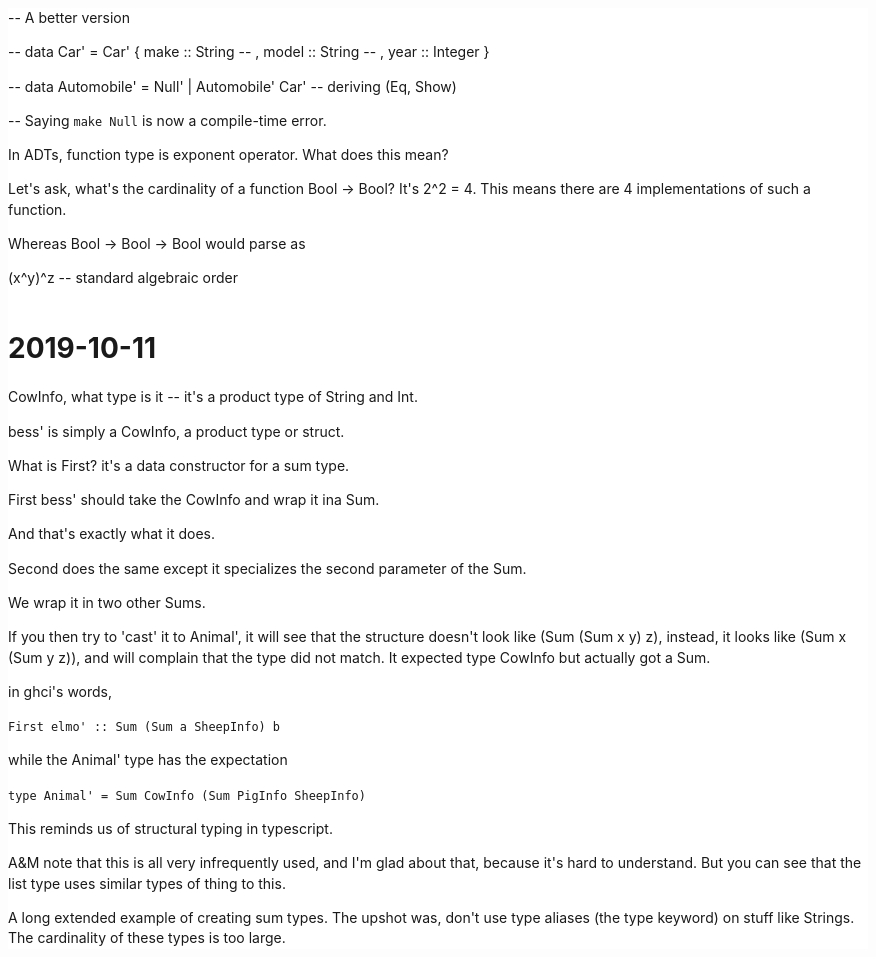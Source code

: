 -- A better version

-- data Car' = Car' { make :: String
--                  , model :: String
--                  , year :: Integer }

-- data Automobile' = Null' | Automobile' Car'
--   deriving (Eq, Show)

-- Saying `make Null` is now a compile-time error.


In ADTs, function type is exponent operator.
What does this mean?

Let's ask, what's the cardinality of a function Bool -> Bool?
It's 2^2 = 4.  This means there are 4 implementations of such a function.

Whereas Bool -> Bool -> Bool
would parse as

(x^y)^z -- standard algebraic order



# 2019-10-11

CowInfo, what type is it -- it's a product type of String and Int.

bess' is simply a CowInfo, a product type or struct.

What is First?  it's a data constructor for a sum type.

First bess' should take the CowInfo and wrap it ina Sum.

And that's exactly what it does.

Second does the same except it specializes the second parameter of the Sum.

We wrap it in two other Sums.

If you then try to 'cast' it to Animal', it will see that the structure doesn't
look like (Sum (Sum x y) z), instead, it looks like (Sum x (Sum y z)), and
will complain that the type did not match.  It expected type CowInfo but
actually got a Sum.

in ghci's words, 

    First elmo' :: Sum (Sum a SheepInfo) b

while the Animal' type has the expectation

    type Animal' = Sum CowInfo (Sum PigInfo SheepInfo)

This reminds us of structural typing in typescript.

A&M note that this is all very infrequently used, and I'm glad about that,
because it's hard to understand.  But you can see that the list type uses
similar types of thing to this.

A long extended example of creating sum types.  The upshot was, don't use
type aliases (the type keyword) on stuff like Strings.  The cardinality of these
types is too large.
